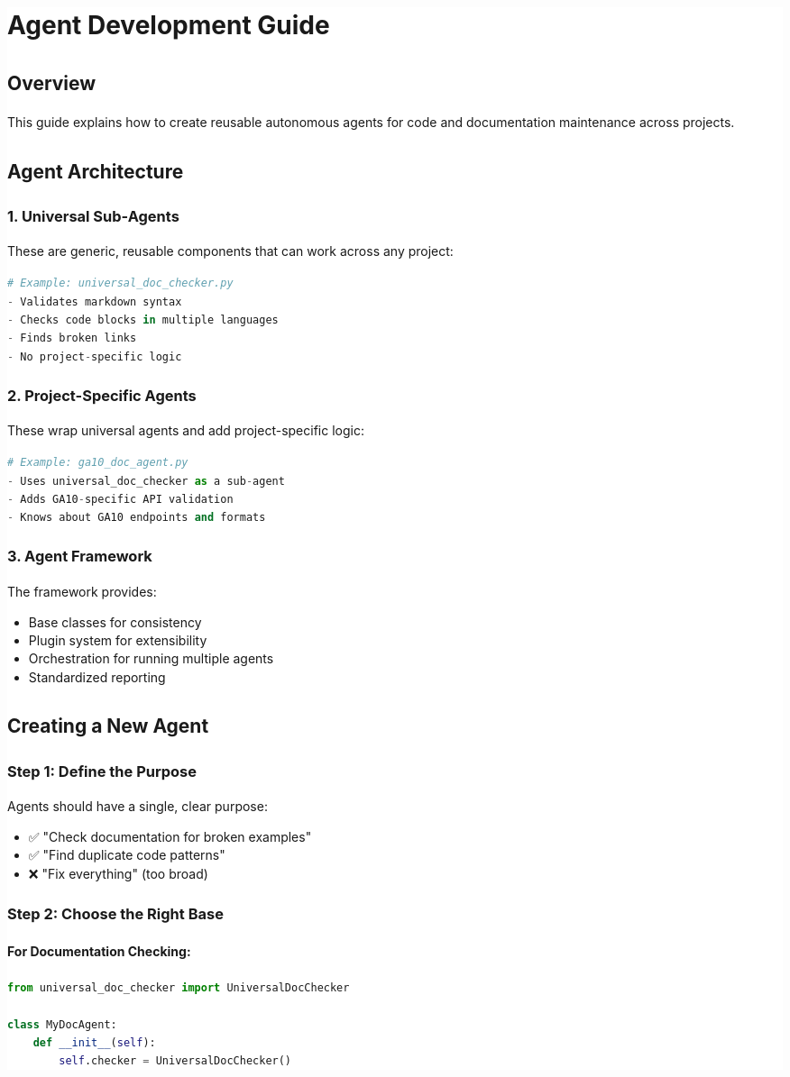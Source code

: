 # Agent Development Guide

## Overview

This guide explains how to create reusable autonomous agents for code and documentation maintenance across projects.

## Agent Architecture

### 1. Universal Sub-Agents
These are generic, reusable components that can work across any project:

```python
# Example: universal_doc_checker.py
- Validates markdown syntax
- Checks code blocks in multiple languages
- Finds broken links
- No project-specific logic
```

### 2. Project-Specific Agents
These wrap universal agents and add project-specific logic:

```python
# Example: ga10_doc_agent.py
- Uses universal_doc_checker as a sub-agent
- Adds GA10-specific API validation
- Knows about GA10 endpoints and formats
```

### 3. Agent Framework
The framework provides:
- Base classes for consistency
- Plugin system for extensibility
- Orchestration for running multiple agents
- Standardized reporting

## Creating a New Agent

### Step 1: Define the Purpose
Agents should have a single, clear purpose:
- ✅ "Check documentation for broken examples"
- ✅ "Find duplicate code patterns"
- ❌ "Fix everything" (too broad)

### Step 2: Choose the Right Base

#### For Documentation Checking:
```python
from universal_doc_checker import UniversalDocChecker

class MyDocAgent:
    def __init__(self):
        self.checker = UniversalDocChecker()
```
